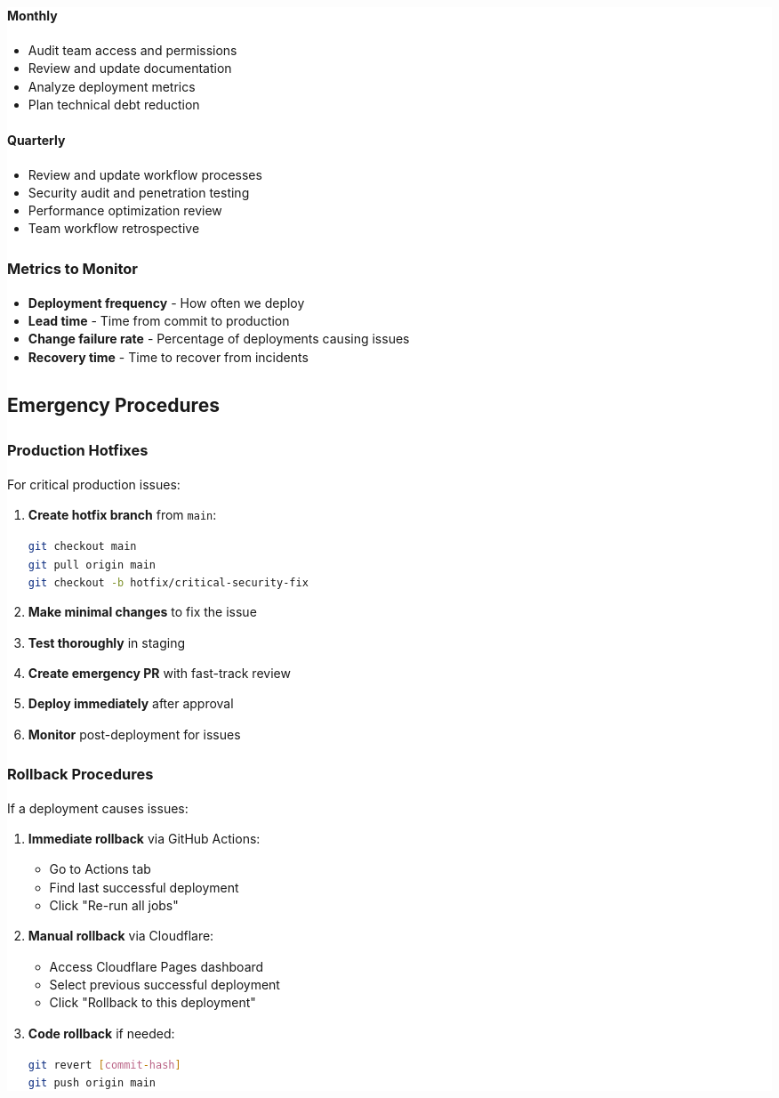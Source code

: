#### Monthly
- Audit team access and permissions
- Review and update documentation
- Analyze deployment metrics
- Plan technical debt reduction

#### Quarterly
- Review and update workflow processes
- Security audit and penetration testing
- Performance optimization review
- Team workflow retrospective

### Metrics to Monitor

- **Deployment frequency** - How often we deploy
- **Lead time** - Time from commit to production
- **Change failure rate** - Percentage of deployments causing issues
- **Recovery time** - Time to recover from incidents

## Emergency Procedures

### Production Hotfixes

For critical production issues:

1. **Create hotfix branch** from `main`:
   ```bash
   git checkout main
   git pull origin main
   git checkout -b hotfix/critical-security-fix
   ```

2. **Make minimal changes** to fix the issue
3. **Test thoroughly** in staging
4. **Create emergency PR** with fast-track review
5. **Deploy immediately** after approval
6. **Monitor** post-deployment for issues

### Rollback Procedures

If a deployment causes issues:

1. **Immediate rollback** via GitHub Actions:
   - Go to Actions tab
   - Find last successful deployment
   - Click "Re-run all jobs"

2. **Manual rollback** via Cloudflare:
   - Access Cloudflare Pages dashboard
   - Select previous successful deployment
   - Click "Rollback to this deployment"

3. **Code rollback** if needed:
   ```bash
   git revert [commit-hash]
   git push origin main
   ```

